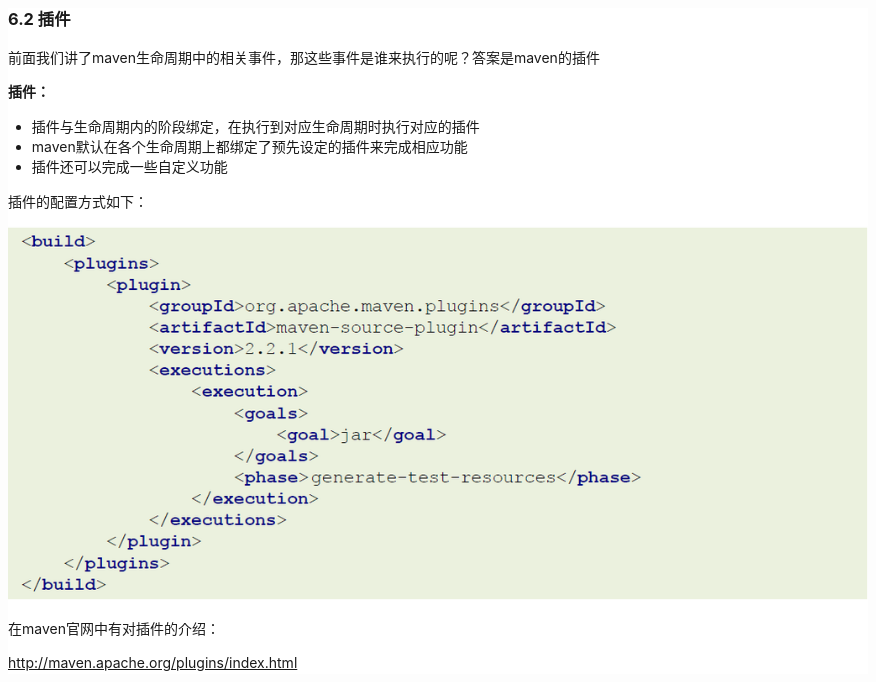 ### 6.2 插件

前面我们讲了maven生命周期中的相关事件，那这些事件是谁来执行的呢？答案是maven的插件

**插件：**

- 插件与生命周期内的阶段绑定，在执行到对应生命周期时执行对应的插件
- maven默认在各个生命周期上都绑定了预先设定的插件来完成相应功能
- 插件还可以完成一些自定义功能

插件的配置方式如下：

![](./Maven基础.img/54.png)

在maven官网中有对插件的介绍：

http://maven.apache.org/plugins/index.html

